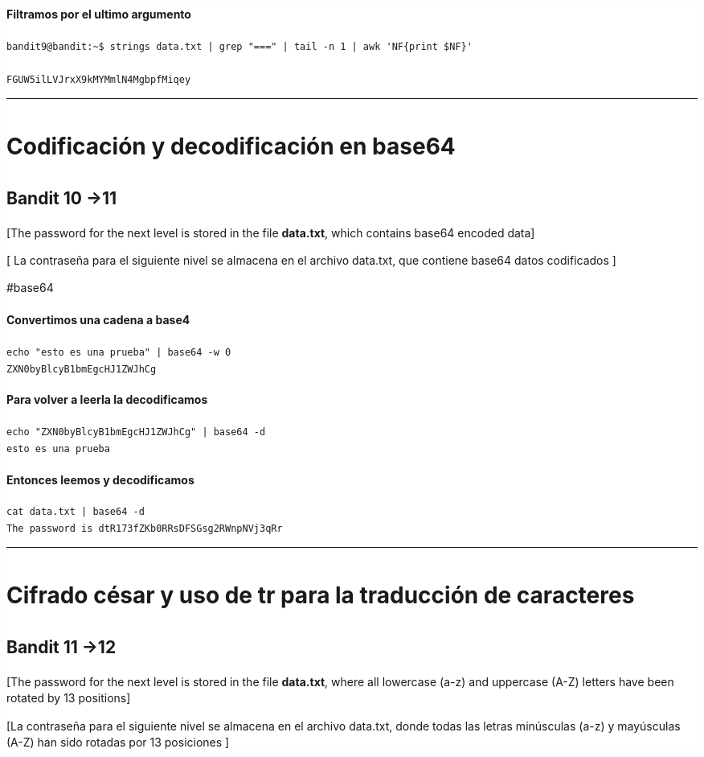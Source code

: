 #### Filtramos por el ultimo argumento

```
bandit9@bandit:~$ strings data.txt | grep "===" | tail -n 1 | awk 'NF{print $NF}'

FGUW5ilLVJrxX9kMYMmlN4MgbpfMiqey
```

--------

# Codificación y decodificación en base64
## Bandit 10 ->11


[The password for the next level is stored in the file **data.txt**, which contains base64 encoded data]

[      La contraseña para el siguiente nivel se almacena en el archivo data.txt, que contiene base64 datos codificados      ]

#base64
#### Convertimos una cadena a base4

```
echo "esto es una prueba" | base64 -w 0
ZXN0byBlcyB1bmEgcHJ1ZWJhCg
```

#### Para volver a leerla la decodificamos

```
echo "ZXN0byBlcyB1bmEgcHJ1ZWJhCg" | base64 -d
esto es una prueba
```

#### Entonces leemos y decodificamos

```
cat data.txt | base64 -d
The password is dtR173fZKb0RRsDFSGsg2RWnpNVj3qRr
```

--------------------------

# Cifrado césar y uso de tr para la traducción de caracteres

## Bandit 11 ->12

[The password for the next level is stored in the file **data.txt**, where all lowercase (a-z) and uppercase (A-Z) letters have been rotated by 13 positions]

[La contraseña para el siguiente nivel se almacena en el archivo data.txt, donde todas las letras minúsculas (a-z) y mayúsculas (A-Z) han sido rotadas por 13 posiciones ]
